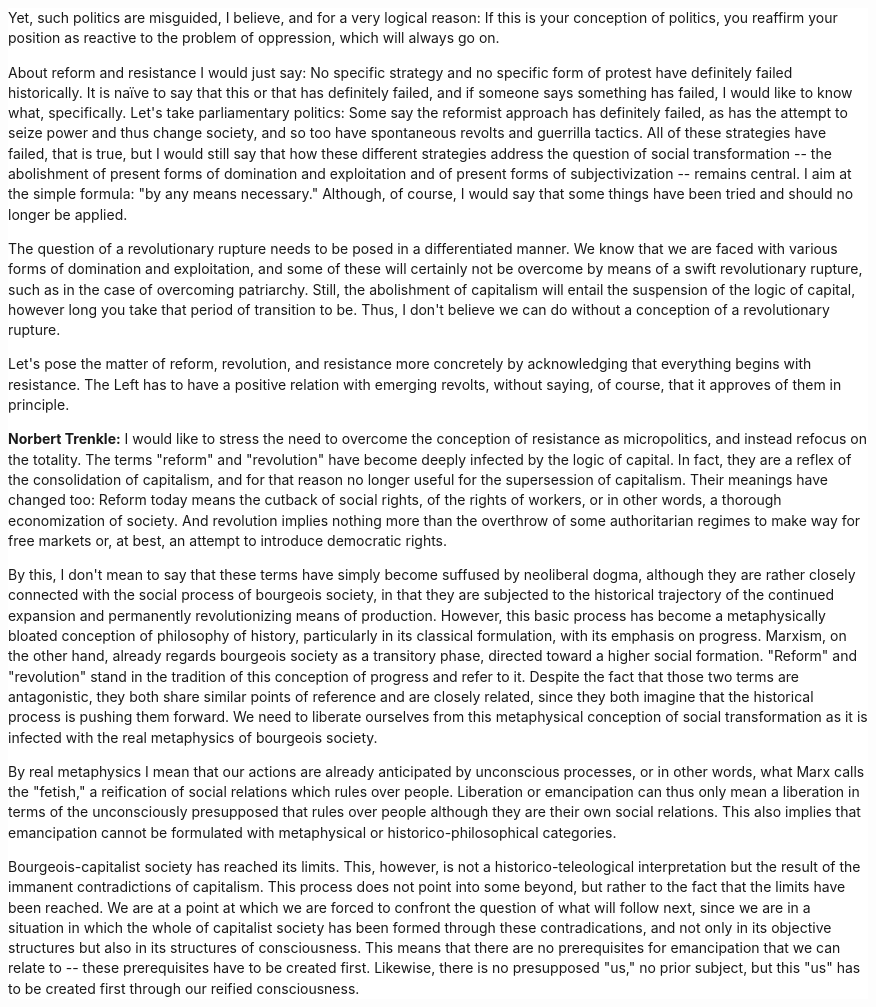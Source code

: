 Yet, such politics are misguided, I believe, and for a very logical reason: If this is your conception of politics, you reaffirm your position as reactive to the problem of oppression, which will always go on.

About reform and resistance I would just say: No specific strategy and no specific form of protest have definitely failed historically. It is naïve to say that this or that has definitely failed, and if someone says something has failed, I would like to know what, specifically. Let's take parliamentary politics: Some say the reformist approach has definitely failed, as has the attempt to seize power and thus change society, and so too have spontaneous revolts and guerrilla tactics. All of these strategies have failed, that is true, but I would still say that how these different strategies address the question of social transformation -- the abolishment of present forms of domination and exploitation and of present forms of subjectivization -- remains central. I aim at the simple formula: "by any means necessary." Although, of course, I would say that some things have been tried and should no longer be applied.

The question of a revolutionary rupture needs to be posed in a differentiated manner. We know that we are faced with various forms of domination and exploitation, and some of these will certainly not be overcome by means of a swift revolutionary rupture, such as in the case of overcoming patriarchy. Still, the abolishment of capitalism will entail the suspension of the logic of capital, however long you take that period of transition to be. Thus, I don't believe we can do without a conception of a revolutionary rupture.

Let's pose the matter of reform, revolution, and resistance more concretely by acknowledging that everything begins with resistance. The Left has to have a positive relation with emerging revolts, without saying, of course, that it approves of them in principle.

**Norbert Trenkle:** I would like to stress the need to overcome the conception of resistance as micropolitics, and instead refocus on the totality. The terms "reform" and "revolution" have become deeply infected by the logic of capital. In fact, they are a reflex of the consolidation of capitalism, and for that reason no longer useful for the supersession of capitalism. Their meanings have changed too: Reform today means the cutback of social rights, of the rights of workers, or in other words, a thorough economization of society. And revolution implies nothing more than the overthrow of some authoritarian regimes to make way for free markets or, at best, an attempt to introduce democratic rights.

By this, I don't mean to say that these terms have simply become suffused by neoliberal dogma, although they are rather closely connected with the social process of bourgeois society, in that they are subjected to the historical trajectory of the continued expansion and permanently revolutionizing means of production. However, this basic process has become a metaphysically bloated conception of philosophy of history, particularly in its classical formulation, with its emphasis on progress. Marxism, on the other hand, already regards bourgeois society as a transitory phase, directed toward a higher social formation. "Reform" and "revolution" stand in the tradition of this conception of progress and refer to it. Despite the fact that those two terms are antagonistic, they both share similar points of reference and are closely related, since they both imagine that the historical process is pushing them forward. We need to liberate ourselves from this metaphysical conception of social transformation as it is infected with the real metaphysics of bourgeois society.

By real metaphysics I mean that our actions are already anticipated by unconscious processes, or in other words, what Marx calls the "fetish," a reification of social relations which rules over people. Liberation or emancipation can thus only mean a liberation in terms of the unconsciously presupposed that rules over people although they are their own social relations. This also implies that emancipation cannot be formulated with metaphysical or historico-philosophical categories.

Bourgeois-capitalist society has reached its limits. This, however, is not a historico-teleological interpretation but the result of the immanent contradictions of capitalism. This process does not point into some beyond, but rather to the fact that the limits have been reached. We are at a point at which we are forced to confront the question of what will follow next, since we are in a situation in which the whole of capitalist society has been formed through these contradications, and not only in its objective structures but also in its structures of consciousness. This means that there are no prerequisites for emancipation that we can relate to -- these prerequisites have to be created first. Likewise, there is no presupposed "us," no prior subject, but this "us" has to be created first through our reified consciousness.
